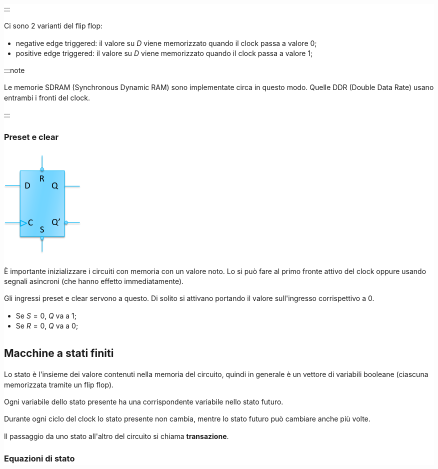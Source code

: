 :::

Ci sono 2 varianti del flip flop:

- negative edge triggered: il valore su $D$ viene memorizzato quando il clock
  passa a valore $0$;
- positive edge triggered: il valore su $D$ viene memorizzato quando il clock
  passa a valore $1$;

:::note

Le memorie SDRAM (Synchronous Dynamic RAM) sono implementate circa in questo
modo. Quelle DDR (Double Data Rate) usano entrambi i fronti del clock.

:::

### Preset e clear

![Simbolo circuitale del flip flop con preset e clear](../../../../../images/reti-logiche/simbolo-flip-flop.png)

È importante inizializzare i circuiti con memoria con un valore noto. Lo si può
fare al primo fronte attivo del clock oppure usando segnali asincroni (che hanno
effetto immediatamente).

Gli ingressi preset e clear servono a questo. Di solito si attivano portando il
valore sull'ingresso corrispettivo a $0$.

- Se $S = 0$, $Q$ va a $1$;
- Se $R = 0$, $Q$ va a $0$;

## Macchine a stati finiti

Lo stato è l'insieme dei valore contenuti nella memoria del circuito, quindi in
generale è un vettore di variabili booleane (ciascuna memorizzata tramite un
flip flop).

Ogni variabile dello stato presente ha una corrispondente variabile nello stato
futuro.

Durante ogni ciclo del clock lo stato presente non cambia, mentre lo stato
futuro può cambiare anche più volte.

Il passaggio da uno stato all'altro del circuito si chiama **transazione**.

### Equazioni di stato
